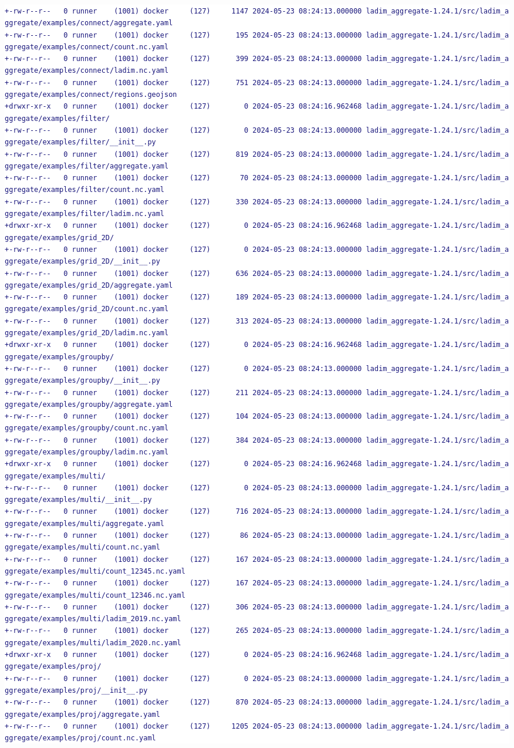 ```diff
+-rw-r--r--   0 runner    (1001) docker     (127)     1147 2024-05-23 08:24:13.000000 ladim_aggregate-1.24.1/src/ladim_aggregate/examples/connect/aggregate.yaml
+-rw-r--r--   0 runner    (1001) docker     (127)      195 2024-05-23 08:24:13.000000 ladim_aggregate-1.24.1/src/ladim_aggregate/examples/connect/count.nc.yaml
+-rw-r--r--   0 runner    (1001) docker     (127)      399 2024-05-23 08:24:13.000000 ladim_aggregate-1.24.1/src/ladim_aggregate/examples/connect/ladim.nc.yaml
+-rw-r--r--   0 runner    (1001) docker     (127)      751 2024-05-23 08:24:13.000000 ladim_aggregate-1.24.1/src/ladim_aggregate/examples/connect/regions.geojson
+drwxr-xr-x   0 runner    (1001) docker     (127)        0 2024-05-23 08:24:16.962468 ladim_aggregate-1.24.1/src/ladim_aggregate/examples/filter/
+-rw-r--r--   0 runner    (1001) docker     (127)        0 2024-05-23 08:24:13.000000 ladim_aggregate-1.24.1/src/ladim_aggregate/examples/filter/__init__.py
+-rw-r--r--   0 runner    (1001) docker     (127)      819 2024-05-23 08:24:13.000000 ladim_aggregate-1.24.1/src/ladim_aggregate/examples/filter/aggregate.yaml
+-rw-r--r--   0 runner    (1001) docker     (127)       70 2024-05-23 08:24:13.000000 ladim_aggregate-1.24.1/src/ladim_aggregate/examples/filter/count.nc.yaml
+-rw-r--r--   0 runner    (1001) docker     (127)      330 2024-05-23 08:24:13.000000 ladim_aggregate-1.24.1/src/ladim_aggregate/examples/filter/ladim.nc.yaml
+drwxr-xr-x   0 runner    (1001) docker     (127)        0 2024-05-23 08:24:16.962468 ladim_aggregate-1.24.1/src/ladim_aggregate/examples/grid_2D/
+-rw-r--r--   0 runner    (1001) docker     (127)        0 2024-05-23 08:24:13.000000 ladim_aggregate-1.24.1/src/ladim_aggregate/examples/grid_2D/__init__.py
+-rw-r--r--   0 runner    (1001) docker     (127)      636 2024-05-23 08:24:13.000000 ladim_aggregate-1.24.1/src/ladim_aggregate/examples/grid_2D/aggregate.yaml
+-rw-r--r--   0 runner    (1001) docker     (127)      189 2024-05-23 08:24:13.000000 ladim_aggregate-1.24.1/src/ladim_aggregate/examples/grid_2D/count.nc.yaml
+-rw-r--r--   0 runner    (1001) docker     (127)      313 2024-05-23 08:24:13.000000 ladim_aggregate-1.24.1/src/ladim_aggregate/examples/grid_2D/ladim.nc.yaml
+drwxr-xr-x   0 runner    (1001) docker     (127)        0 2024-05-23 08:24:16.962468 ladim_aggregate-1.24.1/src/ladim_aggregate/examples/groupby/
+-rw-r--r--   0 runner    (1001) docker     (127)        0 2024-05-23 08:24:13.000000 ladim_aggregate-1.24.1/src/ladim_aggregate/examples/groupby/__init__.py
+-rw-r--r--   0 runner    (1001) docker     (127)      211 2024-05-23 08:24:13.000000 ladim_aggregate-1.24.1/src/ladim_aggregate/examples/groupby/aggregate.yaml
+-rw-r--r--   0 runner    (1001) docker     (127)      104 2024-05-23 08:24:13.000000 ladim_aggregate-1.24.1/src/ladim_aggregate/examples/groupby/count.nc.yaml
+-rw-r--r--   0 runner    (1001) docker     (127)      384 2024-05-23 08:24:13.000000 ladim_aggregate-1.24.1/src/ladim_aggregate/examples/groupby/ladim.nc.yaml
+drwxr-xr-x   0 runner    (1001) docker     (127)        0 2024-05-23 08:24:16.962468 ladim_aggregate-1.24.1/src/ladim_aggregate/examples/multi/
+-rw-r--r--   0 runner    (1001) docker     (127)        0 2024-05-23 08:24:13.000000 ladim_aggregate-1.24.1/src/ladim_aggregate/examples/multi/__init__.py
+-rw-r--r--   0 runner    (1001) docker     (127)      716 2024-05-23 08:24:13.000000 ladim_aggregate-1.24.1/src/ladim_aggregate/examples/multi/aggregate.yaml
+-rw-r--r--   0 runner    (1001) docker     (127)       86 2024-05-23 08:24:13.000000 ladim_aggregate-1.24.1/src/ladim_aggregate/examples/multi/count.nc.yaml
+-rw-r--r--   0 runner    (1001) docker     (127)      167 2024-05-23 08:24:13.000000 ladim_aggregate-1.24.1/src/ladim_aggregate/examples/multi/count_12345.nc.yaml
+-rw-r--r--   0 runner    (1001) docker     (127)      167 2024-05-23 08:24:13.000000 ladim_aggregate-1.24.1/src/ladim_aggregate/examples/multi/count_12346.nc.yaml
+-rw-r--r--   0 runner    (1001) docker     (127)      306 2024-05-23 08:24:13.000000 ladim_aggregate-1.24.1/src/ladim_aggregate/examples/multi/ladim_2019.nc.yaml
+-rw-r--r--   0 runner    (1001) docker     (127)      265 2024-05-23 08:24:13.000000 ladim_aggregate-1.24.1/src/ladim_aggregate/examples/multi/ladim_2020.nc.yaml
+drwxr-xr-x   0 runner    (1001) docker     (127)        0 2024-05-23 08:24:16.962468 ladim_aggregate-1.24.1/src/ladim_aggregate/examples/proj/
+-rw-r--r--   0 runner    (1001) docker     (127)        0 2024-05-23 08:24:13.000000 ladim_aggregate-1.24.1/src/ladim_aggregate/examples/proj/__init__.py
+-rw-r--r--   0 runner    (1001) docker     (127)      870 2024-05-23 08:24:13.000000 ladim_aggregate-1.24.1/src/ladim_aggregate/examples/proj/aggregate.yaml
+-rw-r--r--   0 runner    (1001) docker     (127)     1205 2024-05-23 08:24:13.000000 ladim_aggregate-1.24.1/src/ladim_aggregate/examples/proj/count.nc.yaml
```